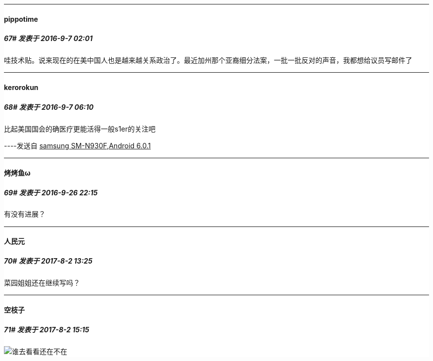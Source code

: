 




*****

####  pippotime  
##### 67#       发表于 2016-9-7 02:01




哇技术贴。说来现在的在美中国人也是越来越关系政治了。最近加州那个亚裔细分法案，一批一批反对的声音，我都想给议员写邮件了







*****

####  kerorokun  
##### 68#       发表于 2016-9-7 06:10




比起美国国会的确医疗更能活得一般s1er的关注吧


----发送自 [samsung SM-N930F,Android 6.0.1](http://stage1.5j4m.com/?1.21)







*****

####  烤烤鱼ω  
##### 69#       发表于 2016-9-26 22:15




有没有进展？







*****

####  人民元  
##### 70#       发表于 2017-8-2 13:25




菜园姐姐还在继续写吗？







*****

####  空枝子  
##### 71#       发表于 2017-8-2 15:15



<img src="https://static.saraba1st.com/image/smiley/face2017/065.png" referrerpolicy="no-referrer">谁去看看还在不在





